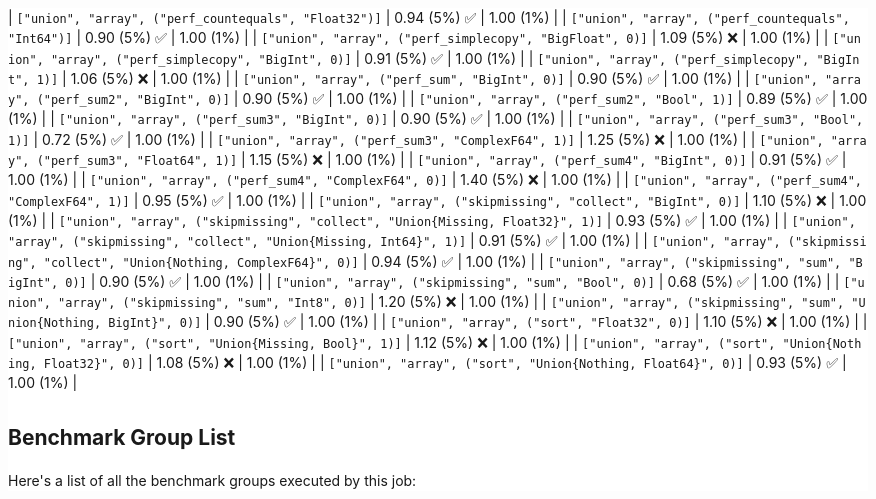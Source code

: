 | `["union", "array", ("perf_countequals", "Float32")]` | 0.94 (5%) :white_check_mark: | 1.00 (1%)  |
| `["union", "array", ("perf_countequals", "Int64")]` | 0.90 (5%) :white_check_mark: | 1.00 (1%)  |
| `["union", "array", ("perf_simplecopy", "BigFloat", 0)]` | 1.09 (5%) :x: | 1.00 (1%)  |
| `["union", "array", ("perf_simplecopy", "BigInt", 0)]` | 0.91 (5%) :white_check_mark: | 1.00 (1%)  |
| `["union", "array", ("perf_simplecopy", "BigInt", 1)]` | 1.06 (5%) :x: | 1.00 (1%)  |
| `["union", "array", ("perf_sum", "BigInt", 0)]` | 0.90 (5%) :white_check_mark: | 1.00 (1%)  |
| `["union", "array", ("perf_sum2", "BigInt", 0)]` | 0.90 (5%) :white_check_mark: | 1.00 (1%)  |
| `["union", "array", ("perf_sum2", "Bool", 1)]` | 0.89 (5%) :white_check_mark: | 1.00 (1%)  |
| `["union", "array", ("perf_sum3", "BigInt", 0)]` | 0.90 (5%) :white_check_mark: | 1.00 (1%)  |
| `["union", "array", ("perf_sum3", "Bool", 1)]` | 0.72 (5%) :white_check_mark: | 1.00 (1%)  |
| `["union", "array", ("perf_sum3", "ComplexF64", 1)]` | 1.25 (5%) :x: | 1.00 (1%)  |
| `["union", "array", ("perf_sum3", "Float64", 1)]` | 1.15 (5%) :x: | 1.00 (1%)  |
| `["union", "array", ("perf_sum4", "BigInt", 0)]` | 0.91 (5%) :white_check_mark: | 1.00 (1%)  |
| `["union", "array", ("perf_sum4", "ComplexF64", 0)]` | 1.40 (5%) :x: | 1.00 (1%)  |
| `["union", "array", ("perf_sum4", "ComplexF64", 1)]` | 0.95 (5%) :white_check_mark: | 1.00 (1%)  |
| `["union", "array", ("skipmissing", "collect", "BigInt", 0)]` | 1.10 (5%) :x: | 1.00 (1%)  |
| `["union", "array", ("skipmissing", "collect", "Union{Missing, Float32}", 1)]` | 0.93 (5%) :white_check_mark: | 1.00 (1%)  |
| `["union", "array", ("skipmissing", "collect", "Union{Missing, Int64}", 1)]` | 0.91 (5%) :white_check_mark: | 1.00 (1%)  |
| `["union", "array", ("skipmissing", "collect", "Union{Nothing, ComplexF64}", 0)]` | 0.94 (5%) :white_check_mark: | 1.00 (1%)  |
| `["union", "array", ("skipmissing", "sum", "BigInt", 0)]` | 0.90 (5%) :white_check_mark: | 1.00 (1%)  |
| `["union", "array", ("skipmissing", "sum", "Bool", 0)]` | 0.68 (5%) :white_check_mark: | 1.00 (1%)  |
| `["union", "array", ("skipmissing", "sum", "Int8", 0)]` | 1.20 (5%) :x: | 1.00 (1%)  |
| `["union", "array", ("skipmissing", "sum", "Union{Nothing, BigInt}", 0)]` | 0.90 (5%) :white_check_mark: | 1.00 (1%)  |
| `["union", "array", ("sort", "Float32", 0)]` | 1.10 (5%) :x: | 1.00 (1%)  |
| `["union", "array", ("sort", "Union{Missing, Bool}", 1)]` | 1.12 (5%) :x: | 1.00 (1%)  |
| `["union", "array", ("sort", "Union{Nothing, Float32}", 0)]` | 1.08 (5%) :x: | 1.00 (1%)  |
| `["union", "array", ("sort", "Union{Nothing, Float64}", 0)]` | 0.93 (5%) :white_check_mark: | 1.00 (1%)  |

## Benchmark Group List

Here's a list of all the benchmark groups executed by this job:
